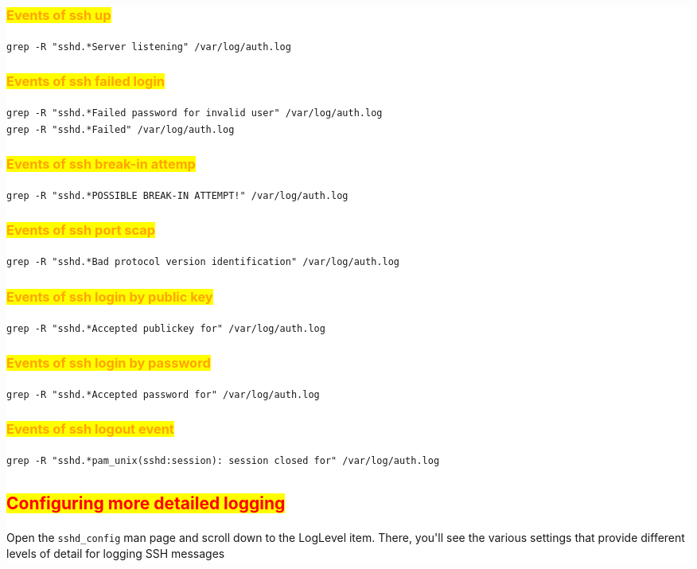 ### <mark style="color:orange;">Events of ssh up</mark>

```
grep -R "sshd.*Server listening" /var/log/auth.log
```

### <mark style="color:orange;">Events of ssh failed login</mark>

```
grep -R "sshd.*Failed password for invalid user" /var/log/auth.log
grep -R "sshd.*Failed" /var/log/auth.log
```

### <mark style="color:orange;">Events of ssh break-in attemp</mark>

```
grep -R "sshd.*POSSIBLE BREAK-IN ATTEMPT!" /var/log/auth.log
```

### <mark style="color:orange;">Events of ssh port scap</mark>

```
grep -R "sshd.*Bad protocol version identification" /var/log/auth.log
```

### <mark style="color:orange;">Events of ssh login by public key</mark>

```
grep -R "sshd.*Accepted publickey for" /var/log/auth.log
```

### <mark style="color:orange;">Events of ssh login by password</mark>

```
grep -R "sshd.*Accepted password for" /var/log/auth.log
```

### <mark style="color:orange;">Events of ssh logout event</mark>

```
grep -R "sshd.*pam_unix(sshd:session): session closed for" /var/log/auth.log
```

## <mark style="color:red;">Configuring more detailed logging</mark>

Open the `sshd_config` man page and scroll down to the LogLevel item. There, you'll see the various settings that provide different levels of detail for logging SSH messages
